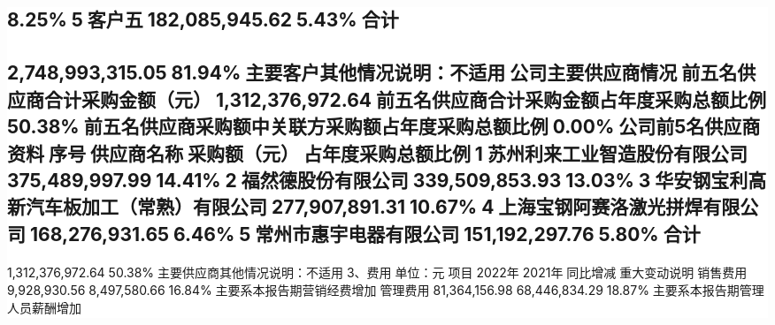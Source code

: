 8.25%
5
客户五
182,085,945.62
5.43%
合计
--
2,748,993,315.05
81.94%
主要客户其他情况说明：不适用
公司主要供应商情况
前五名供应商合计采购金额（元）
1,312,376,972.64
前五名供应商合计采购金额占年度采购总额比例
50.38%
前五名供应商采购额中关联方采购额占年度采购总额比例
0.00%
公司前5名供应商资料
序号
供应商名称
采购额（元）
占年度采购总额比例
1
苏州利来工业智造股份有限公司
375,489,997.99
14.41%
2
福然德股份有限公司
339,509,853.93
13.03%
3
华安钢宝利高新汽车板加工（常熟）有限公司
277,907,891.31
10.67%
4
上海宝钢阿赛洛激光拼焊有限公司
168,276,931.65
6.46%
5
常州市惠宇电器有限公司
151,192,297.76
5.80%
合计
--
1,312,376,972.64
50.38%
主要供应商其他情况说明：不适用
3、费用
单位：元
项目
2022年
2021年
同比增减
重大变动说明
销售费用
9,928,930.56
8,497,580.66
16.84%
主要系本报告期营销经费增加
管理费用
81,364,156.98
68,446,834.29
18.87%
主要系本报告期管理人员薪酬增加